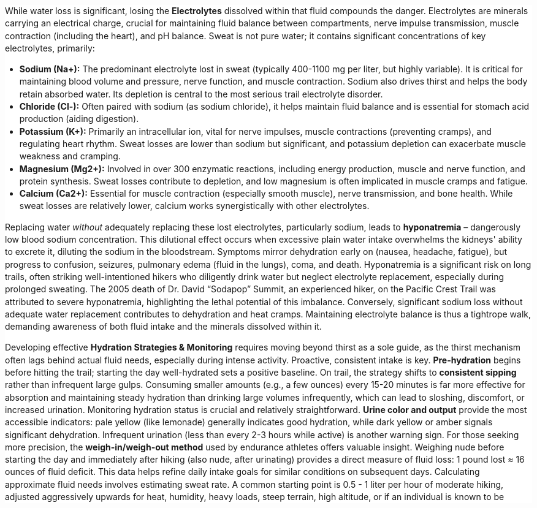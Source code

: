 
While water loss is significant, losing the **Electrolytes** dissolved within that fluid compounds the danger. Electrolytes are minerals carrying an electrical charge, crucial for maintaining fluid balance between compartments, nerve impulse transmission, muscle contraction (including the heart), and pH balance. Sweat is not pure water; it contains significant concentrations of key electrolytes, primarily:
*   **Sodium (Na+):** The predominant electrolyte lost in sweat (typically 400-1100 mg per liter, but highly variable). It is critical for maintaining blood volume and pressure, nerve function, and muscle contraction. Sodium also drives thirst and helps the body retain absorbed water. Its depletion is central to the most serious trail electrolyte disorder.
*   **Chloride (Cl-):** Often paired with sodium (as sodium chloride), it helps maintain fluid balance and is essential for stomach acid production (aiding digestion).
*   **Potassium (K+):** Primarily an intracellular ion, vital for nerve impulses, muscle contractions (preventing cramps), and regulating heart rhythm. Sweat losses are lower than sodium but significant, and potassium depletion can exacerbate muscle weakness and cramping.
*   **Magnesium (Mg2+):** Involved in over 300 enzymatic reactions, including energy production, muscle and nerve function, and protein synthesis. Sweat losses contribute to depletion, and low magnesium is often implicated in muscle cramps and fatigue.
*   **Calcium (Ca2+):** Essential for muscle contraction (especially smooth muscle), nerve transmission, and bone health. While sweat losses are relatively lower, calcium works synergistically with other electrolytes.

Replacing water *without* adequately replacing these lost electrolytes, particularly sodium, leads to **hyponatremia** – dangerously low blood sodium concentration. This dilutional effect occurs when excessive plain water intake overwhelms the kidneys' ability to excrete it, diluting the sodium in the bloodstream. Symptoms mirror dehydration early on (nausea, headache, fatigue), but progress to confusion, seizures, pulmonary edema (fluid in the lungs), coma, and death. Hyponatremia is a significant risk on long trails, often striking well-intentioned hikers who diligently drink water but neglect electrolyte replacement, especially during prolonged sweating. The 2005 death of Dr. David “Sodapop” Summit, an experienced hiker, on the Pacific Crest Trail was attributed to severe hyponatremia, highlighting the lethal potential of this imbalance. Conversely, significant sodium loss without adequate water replacement contributes to dehydration and heat cramps. Maintaining electrolyte balance is thus a tightrope walk, demanding awareness of both fluid intake and the minerals dissolved within it.

Developing effective **Hydration Strategies & Monitoring** requires moving beyond thirst as a sole guide, as the thirst mechanism often lags behind actual fluid needs, especially during intense activity. Proactive, consistent intake is key. **Pre-hydration** begins before hitting the trail; starting the day well-hydrated sets a positive baseline. On trail, the strategy shifts to **consistent sipping** rather than infrequent large gulps. Consuming smaller amounts (e.g., a few ounces) every 15-20 minutes is far more effective for absorption and maintaining steady hydration than drinking large volumes infrequently, which can lead to sloshing, discomfort, or increased urination. Monitoring hydration status is crucial and relatively straightforward. **Urine color and output** provide the most accessible indicators: pale yellow (like lemonade) generally indicates good hydration, while dark yellow or amber signals significant dehydration. Infrequent urination (less than every 2-3 hours while active) is another warning sign. For those seeking more precision, the **weigh-in/weigh-out method** used by endurance athletes offers valuable insight. Weighing nude before starting the day and immediately after hiking (also nude, after urinating) provides a direct measure of fluid loss: 1 pound lost ≈ 16 ounces of fluid deficit. This data helps refine daily intake goals for similar conditions on subsequent days. Calculating approximate fluid needs involves estimating sweat rate. A common starting point is 0.5 - 1 liter per hour of moderate hiking, adjusted aggressively upwards for heat, humidity, heavy loads, steep terrain, high altitude, or if an individual is known to be
